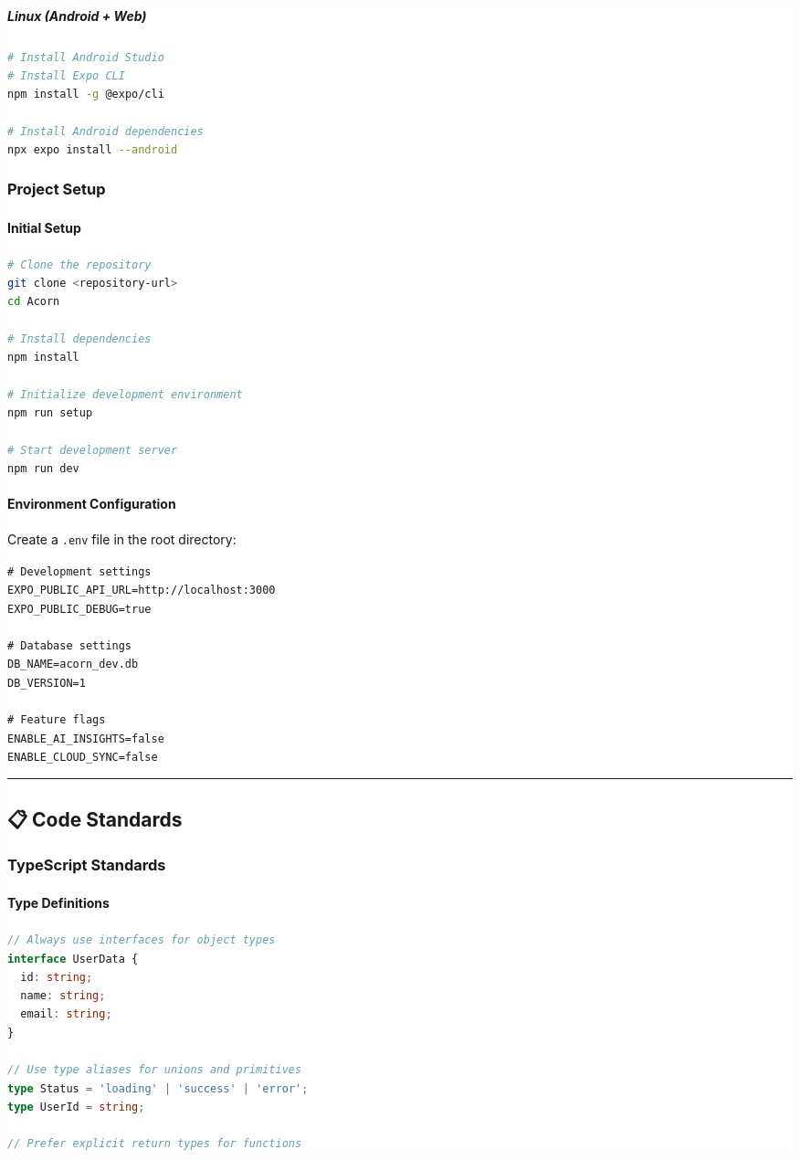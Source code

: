 ##### Linux (Android + Web)
```bash
# Install Android Studio
# Install Expo CLI
npm install -g @expo/cli

# Install Android dependencies
npx expo install --android
```

### Project Setup

#### Initial Setup
```bash
# Clone the repository
git clone <repository-url>
cd Acorn

# Install dependencies
npm install

# Initialize development environment
npm run setup

# Start development server
npm run dev
```

#### Environment Configuration
Create a `.env` file in the root directory:
```env
# Development settings
EXPO_PUBLIC_API_URL=http://localhost:3000
EXPO_PUBLIC_DEBUG=true

# Database settings
DB_NAME=acorn_dev.db
DB_VERSION=1

# Feature flags
ENABLE_AI_INSIGHTS=false
ENABLE_CLOUD_SYNC=false
```

---

## 📋 Code Standards

### TypeScript Standards

#### Type Definitions
```typescript
// Always use interfaces for object types
interface UserData {
  id: string;
  name: string;
  email: string;
}

// Use type aliases for unions and primitives
type Status = 'loading' | 'success' | 'error';
type UserId = string;

// Prefer explicit return types for functions
```